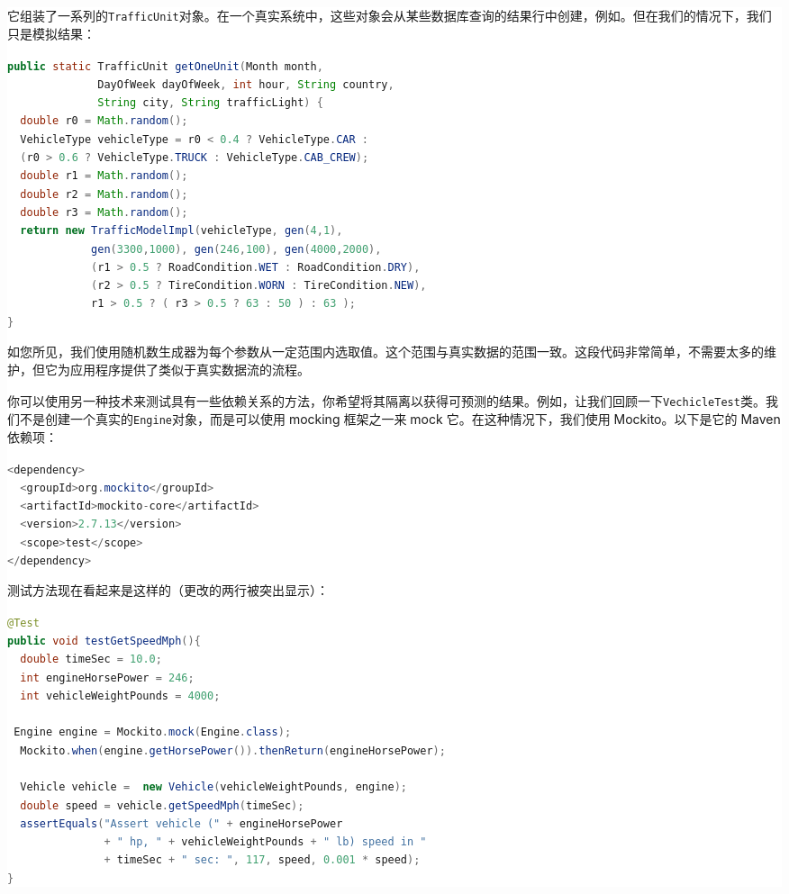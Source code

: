 ```java
```

它组装了一系列的`TrafficUnit`对象。在一个真实系统中，这些对象会从某些数据库查询的结果行中创建，例如。但在我们的情况下，我们只是模拟结果：

```java
public static TrafficUnit getOneUnit(Month month, 
              DayOfWeek dayOfWeek, int hour, String country, 
              String city, String trafficLight) {
  double r0 = Math.random(); 
  VehicleType vehicleType = r0 < 0.4 ? VehicleType.CAR :
  (r0 > 0.6 ? VehicleType.TRUCK : VehicleType.CAB_CREW);
  double r1 = Math.random();
  double r2 = Math.random();
  double r3 = Math.random();
  return new TrafficModelImpl(vehicleType, gen(4,1),
             gen(3300,1000), gen(246,100), gen(4000,2000),
             (r1 > 0.5 ? RoadCondition.WET : RoadCondition.DRY),    
             (r2 > 0.5 ? TireCondition.WORN : TireCondition.NEW),
             r1 > 0.5 ? ( r3 > 0.5 ? 63 : 50 ) : 63 );
}
```

如您所见，我们使用随机数生成器为每个参数从一定范围内选取值。这个范围与真实数据的范围一致。这段代码非常简单，不需要太多的维护，但它为应用程序提供了类似于真实数据流的流程。

你可以使用另一种技术来测试具有一些依赖关系的方法，你希望将其隔离以获得可预测的结果。例如，让我们回顾一下`VechicleTest`类。我们不是创建一个真实的`Engine`对象，而是可以使用 mocking 框架之一来 mock 它。在这种情况下，我们使用 Mockito。以下是它的 Maven 依赖项：

```java
<dependency>
  <groupId>org.mockito</groupId>
  <artifactId>mockito-core</artifactId>
  <version>2.7.13</version>
  <scope>test</scope>
</dependency>

```

测试方法现在看起来是这样的（更改的两行被突出显示）：

```java
@Test
public void testGetSpeedMph(){
  double timeSec = 10.0;
  int engineHorsePower = 246;
  int vehicleWeightPounds = 4000;

 Engine engine = Mockito.mock(Engine.class);
  Mockito.when(engine.getHorsePower()).thenReturn(engineHorsePower);

  Vehicle vehicle =  new Vehicle(vehicleWeightPounds, engine);
  double speed = vehicle.getSpeedMph(timeSec);
  assertEquals("Assert vehicle (" + engineHorsePower 
               + " hp, " + vehicleWeightPounds + " lb) speed in " 
               + timeSec + " sec: ", 117, speed, 0.001 * speed);
}
```
